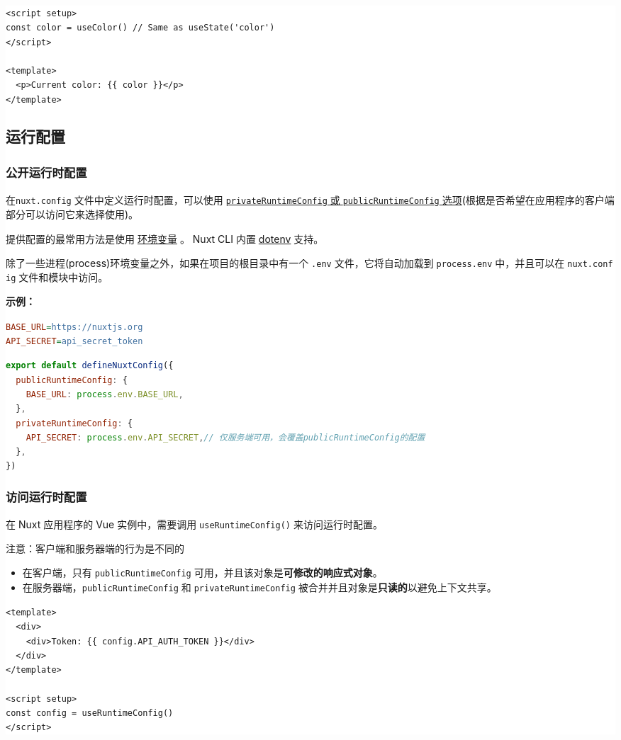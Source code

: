 ```tsx
<script setup>
const color = useColor() // Same as useState('color')
</script>

<template>
  <p>Current color: {{ color }}</p>
</template>
```

## 运行配置

### 公开运行时配置

在`nuxt.config` 文件中定义运行时配置，可以使用 [`privateRuntimeConfig` 或 `publicRuntimeConfig` 选项](https://v3.nuxtjs.org/docs/directory-structure/nuxt.config#privateruntimeconfig)(根据是否希望在应用程序的客户端部分可以访问它来选择使用)。

提供配置的最常用方法是使用 [环境变量](https://medium.com/chingu/an-introduction-to-environment-variables-and-how-to-use-them-f602f66d15fa) 。 Nuxt CLI 内置 [dotenv](https://github.com/motdotla/dotenv) 支持。

除了一些进程(process)环境变量之外，如果在项目的根目录中有一个 `.env` 文件，它将自动加载到 `process.env` 中，并且可以在 `nuxt.config` 文件和模块中访问。

**示例：**

~~~ini
BASE_URL=https://nuxtjs.org
API_SECRET=api_secret_token
~~~

```js
export default defineNuxtConfig({
  publicRuntimeConfig: {
    BASE_URL: process.env.BASE_URL,
  },
  privateRuntimeConfig: {
    API_SECRET: process.env.API_SECRET,// 仅服务端可用，会覆盖publicRuntimeConfig的配置
  },
})
```

### 访问运行时配置

在 Nuxt 应用程序的 Vue 实例中，需要调用 `useRuntimeConfig()` 来访问运行时配置。

注意：客户端和服务器端的行为是不同的

- 在客户端，只有 `publicRuntimeConfig` 可用，并且该对象是**可修改的响应式对象**。
- 在服务器端，`publicRuntimeConfig` 和 `privateRuntimeConfig` 被合并并且对象是**只读的**以避免上下文共享。

```vue
<template>
  <div>
    <div>Token: {{ config.API_AUTH_TOKEN }}</div>
  </div>
</template>

<script setup>
const config = useRuntimeConfig()
</script>
```
